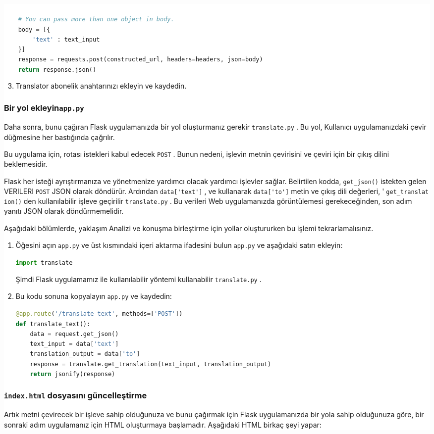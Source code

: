    ```python

       # You can pass more than one object in body.
       body = [{
           'text' : text_input
       }]
       response = requests.post(constructed_url, headers=headers, json=body)
       return response.json()
   ```
3. Translator abonelik anahtarınızı ekleyin ve kaydedin.

### <a name="add-a-route-to-apppy"></a>Bir yol ekleyin`app.py`

Daha sonra, bunu çağıran Flask uygulamanızda bir yol oluşturmanız gerekir `translate.py` . Bu yol, Kullanıcı uygulamanızdaki çevir düğmesine her bastığında çağrılır.

Bu uygulama için, rotası istekleri kabul edecek `POST` . Bunun nedeni, işlevin metnin çevirisini ve çeviri için bir çıkış dilini beklemesidir.

Flask her isteği ayrıştırmanıza ve yönetmenize yardımcı olacak yardımcı işlevler sağlar. Belirtilen kodda, `get_json()` istekten gelen VERILERI `POST` JSON olarak döndürür. Ardından `data['text']` , ve kullanarak `data['to']` metin ve çıkış dili değerleri, ' `get_translation()` den kullanılabilir işleve geçirilir `translate.py` . Bu verileri Web uygulamanızda görüntülemesi gerekeceğinden, son adım yanıtı JSON olarak döndürmemelidir.

Aşağıdaki bölümlerde, yaklaşım Analizi ve konuşma birleştirme için yollar oluştururken bu işlemi tekrarlamalısınız.

1. Öğesini açın `app.py` ve üst kısmındaki içeri aktarma ifadesini bulun `app.py` ve aşağıdaki satırı ekleyin:

   ```python
   import translate
   ```
   Şimdi Flask uygulamamız ile kullanılabilir yöntemi kullanabilir `translate.py` .

2. Bu kodu sonuna kopyalayın `app.py` ve kaydedin:

   ```python
   @app.route('/translate-text', methods=['POST'])
   def translate_text():
       data = request.get_json()
       text_input = data['text']
       translation_output = data['to']
       response = translate.get_translation(text_input, translation_output)
       return jsonify(response)
   ```

### <a name="update-indexhtml"></a>`index.html` dosyasını güncelleştirme

Artık metni çevirecek bir işleve sahip olduğunuza ve bunu çağırmak için Flask uygulamanızda bir yola sahip olduğunuza göre, bir sonraki adım uygulamanız için HTML oluşturmaya başlamadır. Aşağıdaki HTML birkaç şeyi yapar:
